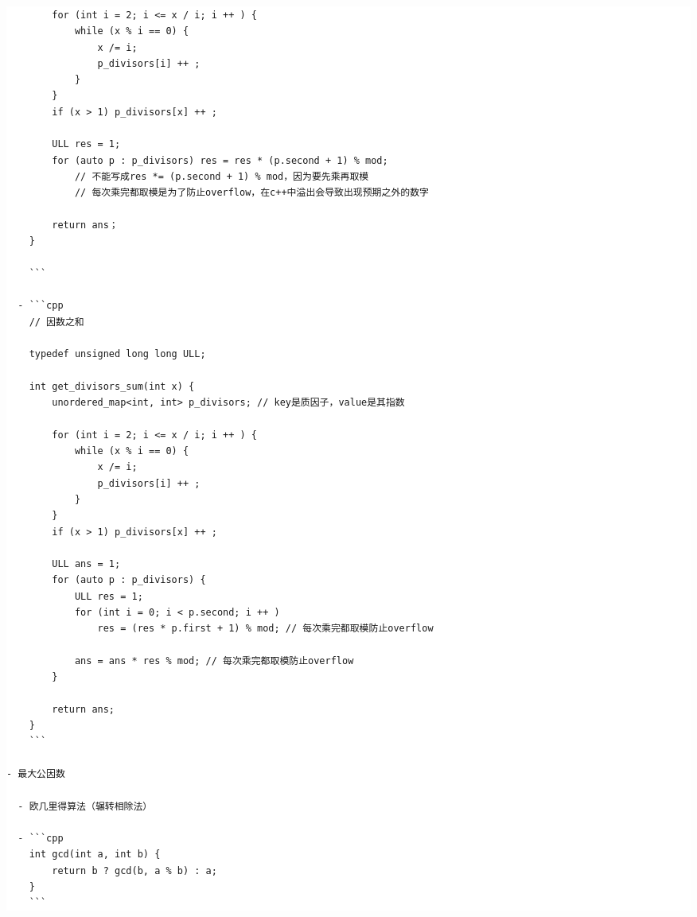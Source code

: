             for (int i = 2; i <= x / i; i ++ ) {
                while (x % i == 0) {
                    x /= i;
                    p_divisors[i] ++ ;
                }
            }
            if (x > 1) p_divisors[x] ++ ;
            
            ULL res = 1;
            for (auto p : p_divisors) res = res * (p.second + 1) % mod;
            	// 不能写成res *= (p.second + 1) % mod，因为要先乘再取模
            	// 每次乘完都取模是为了防止overflow，在c++中溢出会导致出现预期之外的数字
            
            return ans；
        }
        
        ```

      - ```cpp
        // 因数之和
        
        typedef unsigned long long ULL;
        
        int get_divisors_sum(int x) {
            unordered_map<int, int> p_divisors; // key是质因子，value是其指数
        
            for (int i = 2; i <= x / i; i ++ ) {
                while (x % i == 0) {
                    x /= i;
                    p_divisors[i] ++ ;
                }
            }
            if (x > 1) p_divisors[x] ++ ;
            
            ULL ans = 1;
            for (auto p : p_divisors) {
                ULL res = 1;
                for (int i = 0; i < p.second; i ++ ) 
                    res = (res * p.first + 1) % mod; // 每次乘完都取模防止overflow
                
                ans = ans * res % mod; // 每次乘完都取模防止overflow
            }
        
        	return ans;
        }
        ```

    - 最大公因数

      - 欧几里得算法（辗转相除法）

      - ```cpp
        int gcd(int a, int b) {
            return b ? gcd(b, a % b) : a;
        }
        ```
